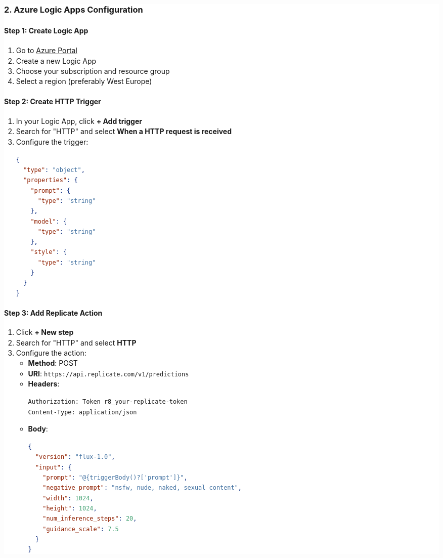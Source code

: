 ### 2. Azure Logic Apps Configuration

#### Step 1: Create Logic App
1. Go to [Azure Portal](https://portal.azure.com)
2. Create a new Logic App
3. Choose your subscription and resource group
4. Select a region (preferably West Europe)

#### Step 2: Create HTTP Trigger
1. In your Logic App, click **+ Add trigger**
2. Search for "HTTP" and select **When a HTTP request is received**
3. Configure the trigger:
   ```json
   {
     "type": "object",
     "properties": {
       "prompt": {
         "type": "string"
       },
       "model": {
         "type": "string"
       },
       "style": {
         "type": "string"
       }
     }
   }
   ```

#### Step 3: Add Replicate Action
1. Click **+ New step**
2. Search for "HTTP" and select **HTTP**
3. Configure the action:
   - **Method**: POST
   - **URI**: `https://api.replicate.com/v1/predictions`
   - **Headers**:
     ```
     Authorization: Token r8_your-replicate-token
     Content-Type: application/json
     ```
   - **Body**:
     ```json
     {
       "version": "flux-1.0",
       "input": {
         "prompt": "@{triggerBody()?['prompt']}",
         "negative_prompt": "nsfw, nude, naked, sexual content",
         "width": 1024,
         "height": 1024,
         "num_inference_steps": 20,
         "guidance_scale": 7.5
       }
     }
     ```
